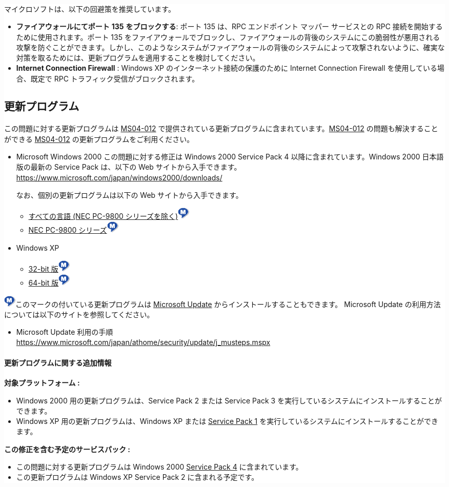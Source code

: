 マイクロソフトは、以下の回避策を推奨しています。

-   **ファイアウォールにてポート** **135** **をブロックする**: ポート 135 は、RPC エンドポイント マッパー サービスとの RPC 接続を開始するために使用されます。ポート 135 をファイアウォールでブロックし、ファイアウォールの背後のシステムにこの脆弱性が悪用される攻撃を防ぐことができます。しかし、このようなシステムがファイアウォールの背後のシステムによって攻撃されないように、確実な対策を取るためには、更新プログラムを適用することを検討してください。
-   **Internet Connection Firewall** : Windows XP のインターネット接続の保護のために Internet Connection Firewall を使用している場合、既定で RPC トラフィック受信がブロックされます。

更新プログラム
--------------

<span></span>
この問題に対する更新プログラムは [MS04-012](https://technet.microsoft.com/security/bulletin/ms04-012) で提供されている更新プログラムに含まれています。[MS04-012](https://technet.microsoft.com/security/bulletin/ms04-012) の問題も解決することができる [MS04-012](https://technet.microsoft.com/security/bulletin/ms04-012) の更新プログラムをご利用ください。

-   Microsoft Windows 2000
    この問題に対する修正は Windows 2000 Service Pack 4 以降に含まれています。Windows 2000 日本語版の最新の Service Pack は、以下の Web サイトから入手できます。  
    <https://www.microsoft.com/japan/windows2000/downloads/>

    なお、個別の更新プログラムは以下の Web サイトから入手できます。

    -   [すべての言語 (NEC PC-9800 シリーズを除く)](https://www.microsoft.com/download/details.aspx?familyid=bd55eb38-a5de-4810-90f7-097c5b4b9919&displaylang=ja)![](../../images/Dn636329.mu_s(ja-JP,Security.10).gif)
    -   [NEC PC-9800 シリーズ](https://www.microsoft.com/download/details.aspx?familyid=3f7dc0da-a684-43a8-b2e3-1eedeedc822c&displaylang=ja)![](../../images/Dn636329.mu_s(ja-JP,Security.10).gif)

-   Windows XP
    -   [32-bit 版](https://www.microsoft.com/download/details.aspx?familyid=94213569-3258-4439-9ae7-5d86813b4d9e&displaylang=ja)![](../../images/Dn636329.mu_s(ja-JP,Security.10).gif)
    -   [64-bit 版](https://www.microsoft.com/download/details.aspx?familyid=e3fb88cf-fa48-4426-a4f8-d18d8d4d2295&displaylang=ja)![](../../images/Dn636329.mu_s(ja-JP,Security.10).gif)

![](../../images/Dn636329.mu_s(ja-JP,Security.10).gif)このマークの付いている更新プログラムは [Microsoft Update](https://update.microsoft.com/microsoftupdate/) からインストールすることもできます。
Microsoft Update の利用方法については以下のサイトを参照してください。

-   Microsoft Update 利用の手順  
    <https://www.microsoft.com/japan/athome/security/update/j_musteps.mspx>

#### 更新プログラムに関する追加情報

**対象プラットフォーム :**  

-   Windows 2000 用の更新プログラムは、Service Pack 2 または Service Pack 3 を実行しているシステムにインストールすることができます。
-   Windows XP 用の更新プログラムは、Windows XP または [Service Pack 1](https://www.microsoft.com/japan/windowsxp/pro/downloads/servicepacks/sp1/default.mspx) を実行しているシステムにインストールすることができます。

**この修正を含む予定のサービスパック :**  

-   この問題に対する更新プログラムは Windows 2000 [Service Pack 4](https://www.microsoft.com/download/details.aspx?familyid=dc27b8c6-2a5a-4399-ad3d-4a97a25f41d9&displaylang=ja) に含まれています。
-   この更新プログラムは Windows XP Service Pack 2 に含まれる予定です。
